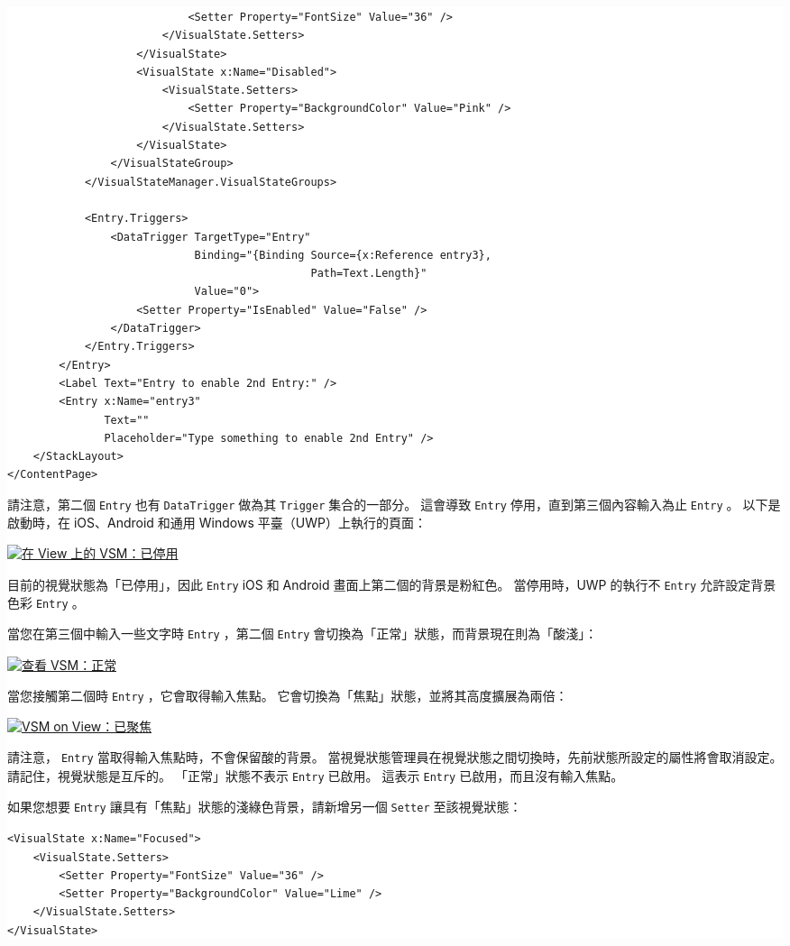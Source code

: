 ```xaml
                            <Setter Property="FontSize" Value="36" />
                        </VisualState.Setters>
                    </VisualState>
                    <VisualState x:Name="Disabled">
                        <VisualState.Setters>
                            <Setter Property="BackgroundColor" Value="Pink" />
                        </VisualState.Setters>
                    </VisualState>
                </VisualStateGroup>
            </VisualStateManager.VisualStateGroups>

            <Entry.Triggers>
                <DataTrigger TargetType="Entry"
                             Binding="{Binding Source={x:Reference entry3},
                                               Path=Text.Length}"
                             Value="0">
                    <Setter Property="IsEnabled" Value="False" />
                </DataTrigger>
            </Entry.Triggers>
        </Entry>
        <Label Text="Entry to enable 2nd Entry:" />
        <Entry x:Name="entry3"
               Text=""
               Placeholder="Type something to enable 2nd Entry" />
    </StackLayout>
</ContentPage>
```

請注意，第二個 `Entry` 也有 `DataTrigger` 做為其 `Trigger` 集合的一部分。 這會導致 `Entry` 停用，直到第三個內容輸入為止 `Entry` 。 以下是啟動時，在 iOS、Android 和通用 Windows 平臺（UWP）上執行的頁面：

[![在 View 上的 VSM：已停用](vsm-images/VsmOnViewDisabled.png "已停用 VSM-已停用")](vsm-images/VsmOnViewDisabled-Large.png#lightbox)

目前的視覺狀態為「已停用」，因此 `Entry` iOS 和 Android 畫面上第二個的背景是粉紅色。 當停用時，UWP 的執行不 `Entry` 允許設定背景色彩 `Entry` 。

當您在第三個中輸入一些文字時 `Entry` ，第二個 `Entry` 會切換為「正常」狀態，而背景現在則為「酸淺」：

[![查看 VSM：正常](vsm-images/VsmOnViewNormal.png "VSM on view-normal")](vsm-images/VsmOnViewNormal-Large.png#lightbox)

當您接觸第二個時 `Entry` ，它會取得輸入焦點。 它會切換為「焦點」狀態，並將其高度擴展為兩倍：

[![VSM on View：已聚焦](vsm-images/VsmOnViewFocused.png "以視圖為焦點的 VSM")](vsm-images/VsmOnViewFocused-Large.png#lightbox)

請注意， `Entry` 當取得輸入焦點時，不會保留酸的背景。 當視覺狀態管理員在視覺狀態之間切換時，先前狀態所設定的屬性將會取消設定。 請記住，視覺狀態是互斥的。 「正常」狀態不表示 `Entry` 已啟用。 這表示 `Entry` 已啟用，而且沒有輸入焦點。

如果您想要 `Entry` 讓具有「焦點」狀態的淺綠色背景，請新增另一個 `Setter` 至該視覺狀態：

```xaml
<VisualState x:Name="Focused">
    <VisualState.Setters>
        <Setter Property="FontSize" Value="36" />
        <Setter Property="BackgroundColor" Value="Lime" />
    </VisualState.Setters>
</VisualState>
```
